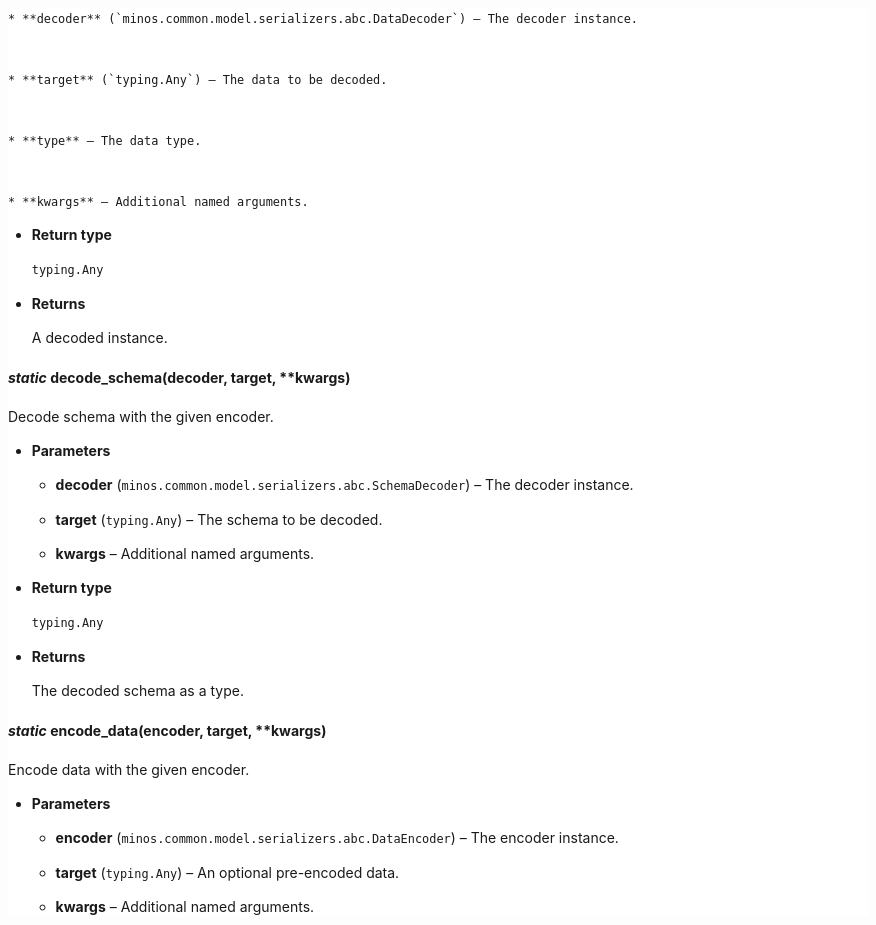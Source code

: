     
    * **decoder** (`minos.common.model.serializers.abc.DataDecoder`) – The decoder instance.


    * **target** (`typing.Any`) – The data to be decoded.


    * **type** – The data type.


    * **kwargs** – Additional named arguments.



* **Return type**

    `typing.Any`



* **Returns**

    A decoded instance.



#### _static_ decode_schema(decoder, target, \*\*kwargs)
Decode schema with the given encoder.


* **Parameters**

    
    * **decoder** (`minos.common.model.serializers.abc.SchemaDecoder`) – The decoder instance.


    * **target** (`typing.Any`) – The schema to be decoded.


    * **kwargs** – Additional named arguments.



* **Return type**

    `typing.Any`



* **Returns**

    The decoded schema as a type.



#### _static_ encode_data(encoder, target, \*\*kwargs)
Encode data with the given encoder.


* **Parameters**

    
    * **encoder** (`minos.common.model.serializers.abc.DataEncoder`) – The encoder instance.


    * **target** (`typing.Any`) – An optional pre-encoded data.


    * **kwargs** – Additional named arguments.

